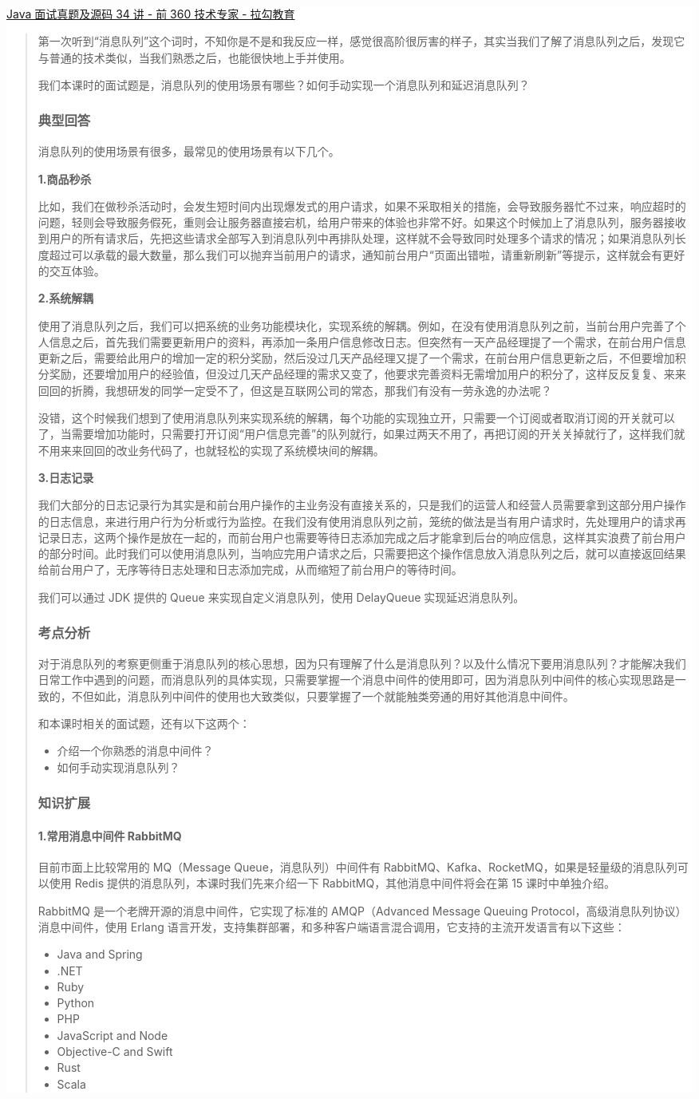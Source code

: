 [Java 面试真题及源码 34 讲 - 前 360 技术专家 - 拉勾教育](https://kaiwu.lagou.com/course/courseInfo.htm?courseId=59&sid=20-h5Url-0&buyFrom=2&pageId=1pz4#/detail/pc?id=1770)



> 第一次听到“消息队列”这个词时，不知你是不是和我反应一样，感觉很高阶很厉害的样子，其实当我们了解了消息队列之后，发现它与普通的技术类似，当我们熟悉之后，也能很快地上手并使用。
>
> 我们本课时的面试题是，消息队列的使用场景有哪些？如何手动实现一个消息队列和延迟消息队列？
>
> ### 典型回答
>
> 消息队列的使用场景有很多，最常见的使用场景有以下几个。
>
> **1.商品秒杀**
>
> 比如，我们在做秒杀活动时，会发生短时间内出现爆发式的用户请求，如果不采取相关的措施，会导致服务器忙不过来，响应超时的问题，轻则会导致服务假死，重则会让服务器直接宕机，给用户带来的体验也非常不好。如果这个时候加上了消息队列，服务器接收到用户的所有请求后，先把这些请求全部写入到消息队列中再排队处理，这样就不会导致同时处理多个请求的情况；如果消息队列长度超过可以承载的最大数量，那么我们可以抛弃当前用户的请求，通知前台用户“页面出错啦，请重新刷新”等提示，这样就会有更好的交互体验。
>
> **2.系统解耦**
>
> 使用了消息队列之后，我们可以把系统的业务功能模块化，实现系统的解耦。例如，在没有使用消息队列之前，当前台用户完善了个人信息之后，首先我们需要更新用户的资料，再添加一条用户信息修改日志。但突然有一天产品经理提了一个需求，在前台用户信息更新之后，需要给此用户的增加一定的积分奖励，然后没过几天产品经理又提了一个需求，在前台用户信息更新之后，不但要增加积分奖励，还要增加用户的经验值，但没过几天产品经理的需求又变了，他要求完善资料无需增加用户的积分了，这样反反复复、来来回回的折腾，我想研发的同学一定受不了，但这是互联网公司的常态，那我们有没有一劳永逸的办法呢？
>
> 没错，这个时候我们想到了使用消息队列来实现系统的解耦，每个功能的实现独立开，只需要一个订阅或者取消订阅的开关就可以了，当需要增加功能时，只需要打开订阅“用户信息完善”的队列就行，如果过两天不用了，再把订阅的开关关掉就行了，这样我们就不用来来回回的改业务代码了，也就轻松的实现了系统模块间的解耦。
>
> **3.日志记录**
>
> 我们大部分的日志记录行为其实是和前台用户操作的主业务没有直接关系的，只是我们的运营人和经营人员需要拿到这部分用户操作的日志信息，来进行用户行为分析或行为监控。在我们没有使用消息队列之前，笼统的做法是当有用户请求时，先处理用户的请求再记录日志，这两个操作是放在一起的，而前台用户也需要等待日志添加完成之后才能拿到后台的响应信息，这样其实浪费了前台用户的部分时间。此时我们可以使用消息队列，当响应完用户请求之后，只需要把这个操作信息放入消息队列之后，就可以直接返回结果给前台用户了，无序等待日志处理和日志添加完成，从而缩短了前台用户的等待时间。
>
> 我们可以通过 JDK 提供的 Queue 来实现自定义消息队列，使用 DelayQueue 实现延迟消息队列。
>
> ### 考点分析
>
> 对于消息队列的考察更侧重于消息队列的核心思想，因为只有理解了什么是消息队列？以及什么情况下要用消息队列？才能解决我们日常工作中遇到的问题，而消息队列的具体实现，只需要掌握一个消息中间件的使用即可，因为消息队列中间件的核心实现思路是一致的，不但如此，消息队列中间件的使用也大致类似，只要掌握了一个就能触类旁通的用好其他消息中间件。
>
> 和本课时相关的面试题，还有以下这两个：
>
> - 介绍一个你熟悉的消息中间件？
> - 如何手动实现消息队列？
>
> ### 知识扩展
>
> #### 1.常用消息中间件 RabbitMQ
>
> 目前市面上比较常用的 MQ（Message Queue，消息队列）中间件有 RabbitMQ、Kafka、RocketMQ，如果是轻量级的消息队列可以使用 Redis 提供的消息队列，本课时我们先来介绍一下 RabbitMQ，其他消息中间件将会在第 15 课时中单独介绍。
>
> RabbitMQ 是一个老牌开源的消息中间件，它实现了标准的 AMQP（Advanced Message Queuing Protocol，高级消息队列协议）消息中间件，使用 Erlang 语言开发，支持集群部署，和多种客户端语言混合调用，它支持的主流开发语言有以下这些：
>
> - Java and Spring
> - .NET
> - Ruby
> - Python
> - PHP
> - JavaScript and Node
> - Objective-C and Swift
> - Rust
> - Scala